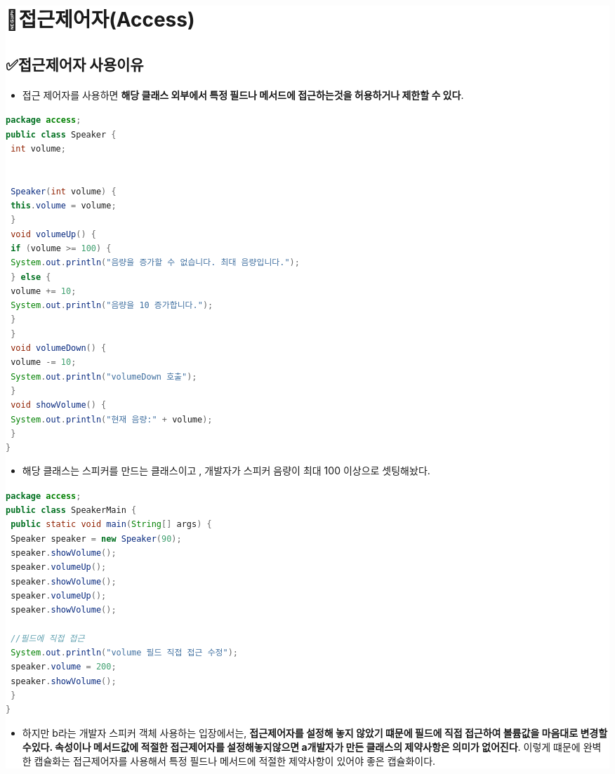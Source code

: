 # 📌접근제어자(Access)  

## ✅접근제어자 사용이유
* 접근 제어자를 사용하면 **해당 클래스 외부에서 특정 필드나 메서드에 접근하는것을 허용하거나 제한할 수 있다**.

```java
package access;
public class Speaker {
 int volume;


 Speaker(int volume) {
 this.volume = volume;
 }
 void volumeUp() {
 if (volume >= 100) {
 System.out.println("음량을 증가할 수 없습니다. 최대 음량입니다.");
 } else {
 volume += 10;
 System.out.println("음량을 10 증가합니다.");
 }
 }
 void volumeDown() {
 volume -= 10;
 System.out.println("volumeDown 호출");
 }
 void showVolume() {
 System.out.println("현재 음량:" + volume);
 }
}
```
 
 * 해당 클래스는 스피커를 만드는 클래스이고 , 개발자가 스피커 음량이 최대 100 이상으로  셋팅해놨다.


```java
package access;
public class SpeakerMain {
 public static void main(String[] args) {
 Speaker speaker = new Speaker(90);
 speaker.showVolume();
 speaker.volumeUp();
 speaker.showVolume();
 speaker.volumeUp();
 speaker.showVolume();
 
 //필드에 직접 접근
 System.out.println("volume 필드 직접 접근 수정");
 speaker.volume = 200;
 speaker.showVolume();
 }
}
```
* 하지만 b라는 개발자  스피커 객체 사용하는 입장에서는, **접근제어자를 설정해 놓지 않았기 떄문에  필드에 직접 접근하여 볼륨값을 마음대로  변경할수있다.  속성이나 메서드값에 적절한 접근제어자를 설정해놓지않으면 a개발자가 만든 클래스의 제약사항은  의미가 없어진다**.  이렇게 떄문에 완벽한 캡슐화는 접근제어자를 사용해서 특정 필드나 메서드에 적절한 제약사항이 있어야 좋은 캡슐화이다.

